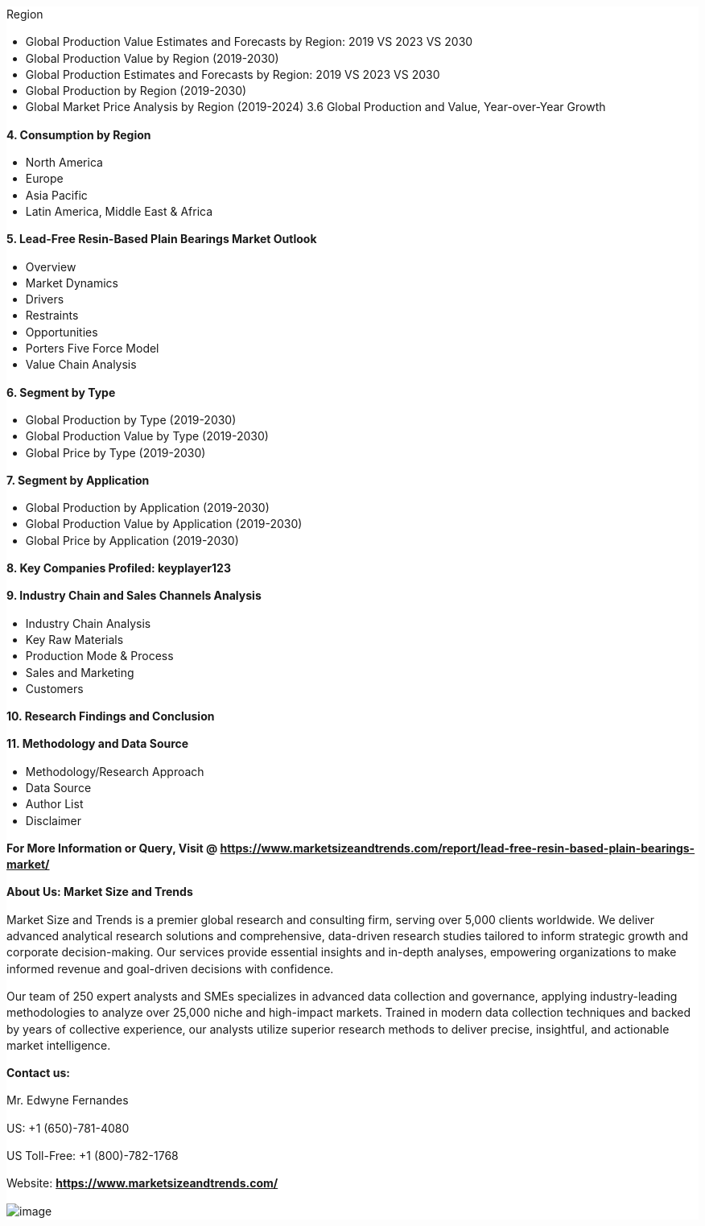 Region</strong></p><ul><li>Global Production Value Estimates and Forecasts by Region: 2019 VS 2023 VS 2030</li><li>Global Production Value by Region (2019-2030)</li><li>Global Production Estimates and Forecasts by Region: 2019 VS 2023 VS 2030</li><li>Global Production by Region (2019-2030)</li><li>Global Market Price Analysis by Region (2019-2024) 3.6 Global Production and Value, Year-over-Year Growth</li></ul><p><strong>4. Consumption by Region</strong></p><ul><li>North America</li><li>Europe</li><li>Asia Pacific</li><li>Latin America, Middle East &amp; Africa</li></ul><p><strong>5. Lead-Free Resin-Based Plain Bearings Market Outlook</strong></p><ul><li>Overview</li><li>Market Dynamics</li><li>Drivers</li><li>Restraints</li><li>Opportunities</li><li>Porters Five Force Model</li><li>Value Chain Analysis&nbsp;</li></ul><p><strong>6. Segment by Type</strong></p><ul><li>Global Production by Type (2019-2030)</li><li>Global Production Value by Type (2019-2030)</li><li>Global Price by Type (2019-2030)</li></ul><p><strong>7. Segment by Application</strong></p><ul><li>Global Production by Application (2019-2030)</li><li>Global Production Value by Application (2019-2030)</li><li>Global Price by Application (2019-2030)</li></ul><p><strong>8. Key Companies Profiled: keyplayer123</strong></p><p><strong>9. Industry Chain and Sales Channels Analysis</strong></p><ul><li>Industry Chain Analysis</li><li>Key Raw Materials</li><li>Production Mode &amp; Process</li><li>Sales and Marketing</li><li>Customers</li></ul><p><strong>10. Research Findings and Conclusion</strong></p><p><strong>11. Methodology and Data Source</strong></p><ul><li>Methodology/Research Approach</li><li>Data Source</li><li>Author List</li><li>Disclaimer</li></ul></p><p><strong>For More Information or Query, Visit @ <a href="https://www.marketsizeandtrends.com/report/lead-free-resin-based-plain-bearings-market/">https://www.marketsizeandtrends.com/report/lead-free-resin-based-plain-bearings-market/</a></strong></p><p><strong>About Us: Market Size and Trends</strong></p><p>Market Size and Trends is a premier global research and consulting firm, serving over 5,000 clients worldwide. We deliver advanced analytical research solutions and comprehensive, data-driven research studies tailored to inform strategic growth and corporate decision-making. Our services provide essential insights and in-depth analyses, empowering organizations to make informed revenue and goal-driven decisions with confidence.</p><p>Our team of 250 expert analysts and SMEs specializes in advanced data collection and governance, applying industry-leading methodologies to analyze over 25,000 niche and high-impact markets. Trained in modern data collection techniques and backed by years of collective experience, our analysts utilize superior research methods to deliver precise, insightful, and actionable market intelligence.</p><p><strong>Contact us:</strong></p><p>Mr. Edwyne Fernandes</p><p>US: +1 (650)-781-4080</p><p>US Toll-Free: +1 (800)-782-1768</p><p>Website: <strong><a href="https://www.marketsizeandtrends.com/">https://www.marketsizeandtrends.com/</a></strong></p>
![image](https://github.com/user-attachments/assets/2c10f75a-235a-46a3-9eef-f742fe2eb70f)
